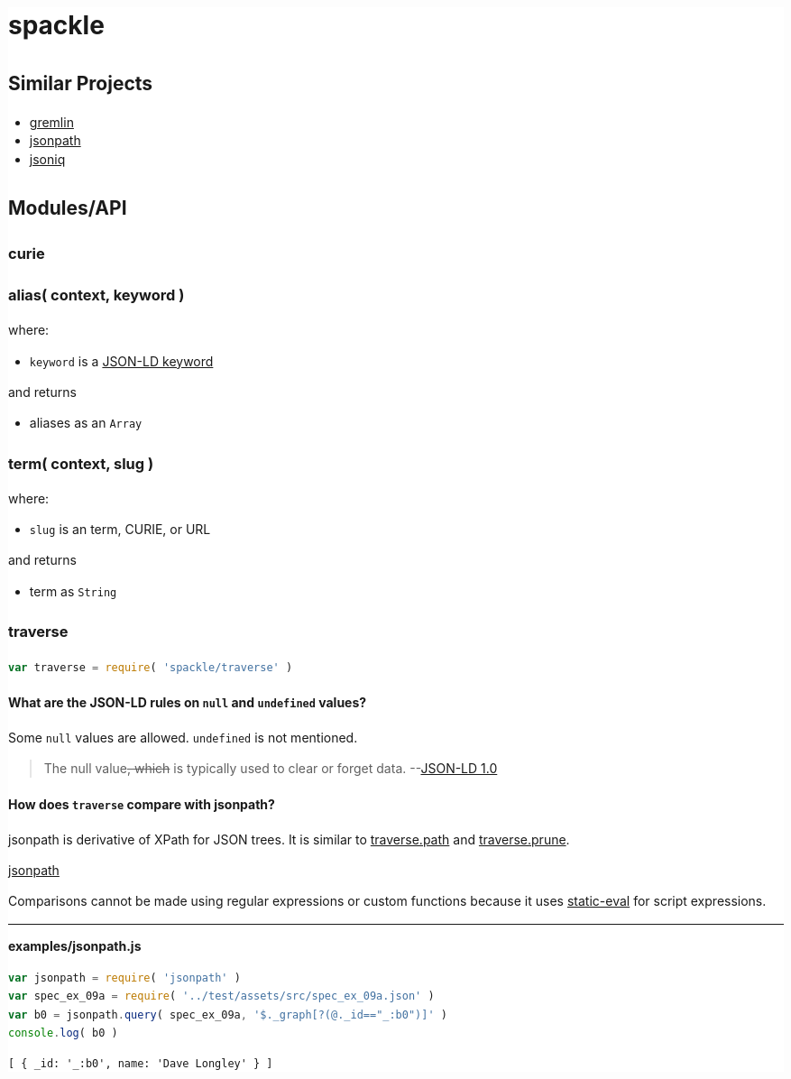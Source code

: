 # spackle
## Similar Projects
 * [gremlin](https://github.com/tinkerpop/gremlin)
 * [jsonpath](http://goessner.net/articles/JsonPath/)
 * [jsoniq](http://www.jsoniq.org/)

## Modules/API
### curie
### alias( context, keyword )
where:
 * `keyword` is a [JSON-LD keyword](http://www.w3.org/TR/2014/REC-json-ld-20140116/#aliasing-keywords)

and returns
 * aliases as an `Array`

### term( context, slug )
where:
 * `slug` is an term, CURIE, or URL

and returns
 * term as `String`

### traverse
```js
var traverse = require( 'spackle/traverse' )
```

#### What are the JSON-LD rules on `null` and `undefined` values?
Some `null` values are allowed. `undefined` is not mentioned.
> The null value<strike>, which</strike> is typically used to clear or forget data.
> --[JSON-LD 1.0](http://www.w3.org/TR/2014/REC-json-ld-20140116/#dfn-null)

#### How does `traverse` compare with jsonpath?
jsonpath is derivative of XPath for JSON trees.
It is similar to [traverse.path]() and [traverse.prune]().

[jsonpath](https://www.npmjs.com/package/jsonpath)

Comparisons cannot be made using regular expressions or custom functions
because it uses [static-eval]() for script expressions.

---
**examples/jsonpath.js**
```js
var jsonpath = require( 'jsonpath' )
var spec_ex_09a = require( '../test/assets/src/spec_ex_09a.json' )
var b0 = jsonpath.query( spec_ex_09a, '$._graph[?(@._id=="_:b0")]' )
console.log( b0 )
```
```
[ { _id: '_:b0', name: 'Dave Longley' } ]
```
